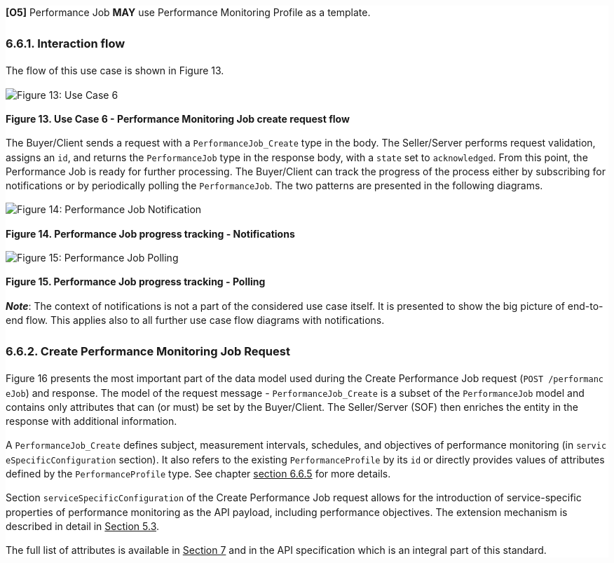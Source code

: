 **[O5]** Performance Job **MAY** use Performance Monitoring Profile as a 
template.

### 6.6.1. Interaction flow

The flow of this use case is shown in Figure 13.

![Figure 13: Use Case 6](performance/media/useCase6.png)

**Figure 13. Use Case 6 - Performance Monitoring Job create request flow**

The Buyer/Client sends a request with a `PerformanceJob_Create` type in the 
body. The Seller/Server performs request validation, assigns an `id`, and 
returns the `PerformanceJob` type in the response body, with a `state` set to 
`acknowledged`. From this point, the Performance Job is ready for further 
processing. The Buyer/Client can track the progress of the process either by 
subscribing for notifications or by periodically polling the `PerformanceJob`.
The two patterns are presented in the following diagrams.

![Figure 14: Performance Job Notification](performance/media/useCase6Notification.png)

**Figure 14. Performance Job progress tracking - Notifications**

![Figure 15: Performance Job Polling](performance/media/useCase6Polling.png)

**Figure 15. Performance Job progress tracking - Polling**

**_Note_**: The context of notifications is not a part of the considered use
case itself. It is presented to show the big picture of end-to-end flow. This
applies also to all further use case flow diagrams with notifications.

### 6.6.2. Create Performance Monitoring Job Request

Figure 16 presents the most important part of the data model used during
the Create Performance Job request (`POST /performanceJob`) and response. The 
model of the request message - `PerformanceJob_Create` is a subset of the 
`PerformanceJob` model and contains only attributes that can (or must) be set 
by the Buyer/Client. The Seller/Server (SOF) then enriches the entity in the
response with additional information.

A `PerformanceJob_Create` defines subject, measurement intervals, schedules, 
and objectives of performance monitoring (in `serviceSpecificConfiguration`
section). It also refers to the existing `PerformanceProfile` by its `id` or 
directly provides values of attributes defined by the `PerformanceProfile` 
type. See chapter [section 6.6.5](#665-relationship-to-performance-monitoring-profile) for more details.

Section `serviceSpecificConfiguration` of the Create Performance Job 
request allows for the introduction of service-specific properties of 
performance monitoring as the API payload, including performance objectives.
The extension mechanism is described in detail in [Section 5.3](#53-integration-of-service-monitoring-specification-into-performance-monitoring-api).

The full list of attributes is available in [Section 7](#7-api-details) and in
the API specification which is an integral part of this standard.
